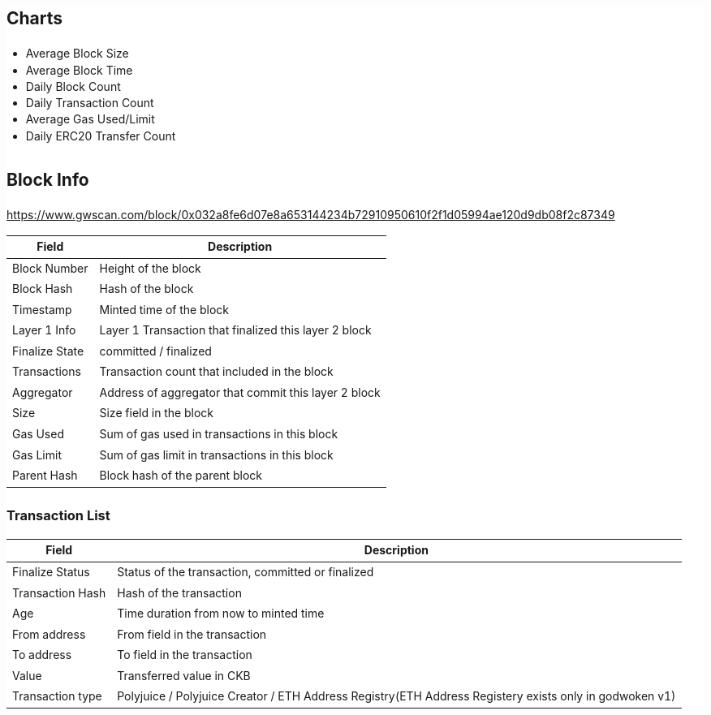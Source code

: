 ## Charts

- Average Block Size
- Average Block Time
- Daily Block Count
- Daily Transaction Count
- Average Gas Used/Limit
- Daily ERC20 Transfer Count

## Block Info

<https://www.gwscan.com/block/0x032a8fe6d07e8a653144234b72910950610f2f1d05994ae120d9db08f2c87349>

| Field          | Description                                           |
| -------------- | ----------------------------------------------------- |
| Block Number   | Height of the block                                   |
| Block Hash     | Hash of the block                                     |
| Timestamp      | Minted time of the block                              |
| Layer 1 Info   | Layer 1 Transaction that finalized this layer 2 block |
| Finalize State | committed / finalized                                 |
| Transactions   | Transaction count that included in the block          |
| Aggregator     | Address of aggregator that commit this layer 2 block  |
| Size           | Size field in the block                               |
| Gas Used       | Sum of gas used in transactions in this block         |
| Gas Limit      | Sum of gas limit in transactions in this block        |
| Parent Hash    | Block hash of the parent block                        |

### Transaction List

| Field            | Description                                                                                            |
| ---------------- | ------------------------------------------------------------------------------------------------------ |
| Finalize Status  | Status of the transaction, committed or finalized                                                      |
| Transaction Hash | Hash of the transaction                                                                                |
| Age              | Time duration from now to minted time                                                                  |
| From address     | From field in the transaction                                                                          |
| To address       | To field in the transaction                                                                            |
| Value            | Transferred value in CKB                                                                               |
| Transaction type | Polyjuice / Polyjuice Creator / ETH Address Registry(ETH Address Registery exists only in godwoken v1) |
